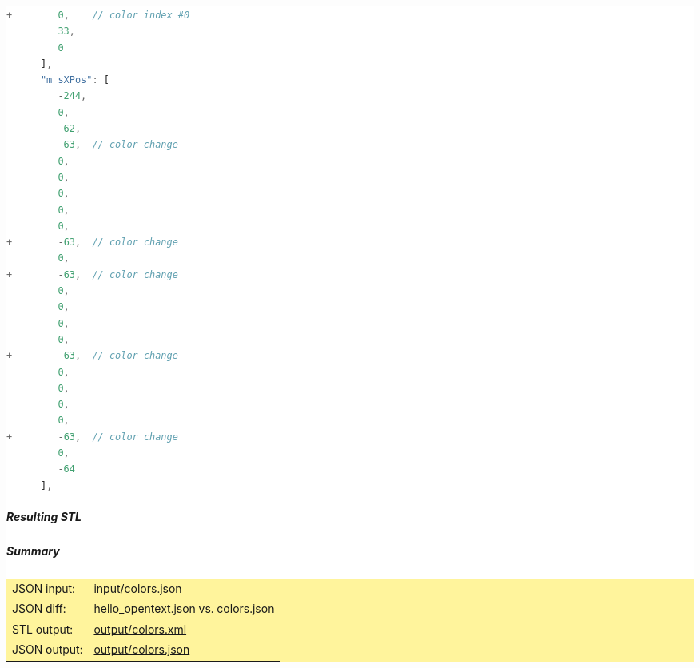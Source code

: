 ```js
+        0,    // color index #0
         33,
         0
      ],
      "m_sXPos": [
         -244,
         0,
         -62,
         -63,  // color change
         0,
         0,
         0,
         0,
         0,
+        -63,  // color change
         0,
+        -63,  // color change
         0,
         0,
         0,
         0,
+        -63,  // color change
         0,
         0,
         0,
         0,
+        -63,  // color change
         0,
         -64
      ],
```

##### Resulting STL

<script src="//gist-it.appspot.com/github/opentext/storyteller/raw/master/docplatform/distribution/py/pfdesigns/docbuilder/empower/output/colors.xml?footer=minimal"></script>

##### Summary

<table style="background-color:#fff49c">
  <tr>
	<td>JSON input:</td>
	<td><a href="https://rawgit.com/opentext/storyteller/master/docplatform/distribution/py/pfdesigns/docbuilder/empower/input/colors.json" target="_blank">input/colors.json</a></td>
  </tr>
  <tr>
    <td>JSON diff:</td>
	<td><a href="http://benjamine.github.io/jsondiffpatch/demo/index.html?left=https://raw.githubusercontent.com/opentext/storyteller/master/docplatform/distribution/py/pfdesigns/docbuilder/empower/input/hello_opentext.json&right=https://raw.githubusercontent.com/opentext/storyteller/master/docplatform/distribution/py/pfdesigns/docbuilder/empower/input/colors.json" target="_blank">hello_opentext.json vs. colors.json</a></td>
  </tr>
  <tr>
	<td>STL output:</td>
	<td><a href="editor/?emp=https://raw.githubusercontent.com/opentext/storyteller/master/docplatform/distribution/py/pfdesigns/docbuilder/empower/input/colors.json&css=1" target="_blank">output/colors.xml</a></td>
  </tr>
  <tr>
	<td>JSON output:</td>
	<td><a href="https://rawgit.com/opentext/storyteller/master/docplatform/distribution/py/pfdesigns/docbuilder/empower/output/colors.json" target="_blank">output/colors.json</a></td>
  </tr>